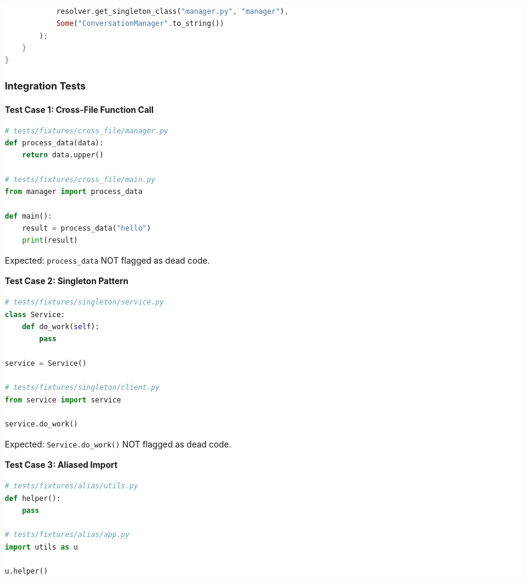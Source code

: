 ```rust
            resolver.get_singleton_class("manager.py", "manager"),
            Some("ConversationManager".to_string())
        );
    }
}
```

### Integration Tests

**Test Case 1: Cross-File Function Call**
```python
# tests/fixtures/cross_file/manager.py
def process_data(data):
    return data.upper()

# tests/fixtures/cross_file/main.py
from manager import process_data

def main():
    result = process_data("hello")
    print(result)
```

Expected: `process_data` NOT flagged as dead code.

**Test Case 2: Singleton Pattern**
```python
# tests/fixtures/singleton/service.py
class Service:
    def do_work(self):
        pass

service = Service()

# tests/fixtures/singleton/client.py
from service import service

service.do_work()
```

Expected: `Service.do_work()` NOT flagged as dead code.

**Test Case 3: Aliased Import**
```python
# tests/fixtures/alias/utils.py
def helper():
    pass

# tests/fixtures/alias/app.py
import utils as u

u.helper()
```

